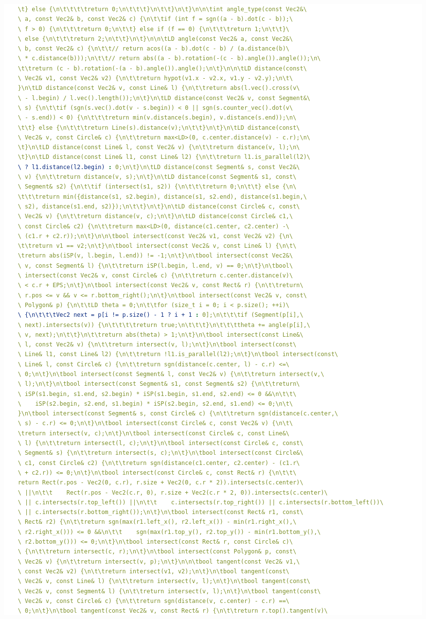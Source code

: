 ```yaml
    \t} else {\n\t\t\t\treturn 0;\n\t\t\t}\n\t\t}\n\t}\n\n\tint angle_type(const Vec2&\
    \ a, const Vec2& b, const Vec2& c) {\n\t\tif (int f = sgn((a - b).dot(c - b));\
    \ f > 0) {\n\t\t\treturn 0;\n\t\t} else if (f == 0) {\n\t\t\treturn 1;\n\t\t}\
    \ else {\n\t\t\treturn 2;\n\t\t}\n\t}\n\n\tLD angle(const Vec2& a, const Vec2&\
    \ b, const Vec2& c) {\n\t\t// return acos((a - b).dot(c - b) / (a.distance(b)\
    \ * c.distance(b)));\n\t\t// return abs((a - b).rotation(-(c - b).angle()).angle());\n\
    \t\treturn (c - b).rotation(-(a - b).angle()).angle();\n\t}\n\n\tLD distance(const\
    \ Vec2& v1, const Vec2& v2) {\n\t\treturn hypot(v1.x - v2.x, v1.y - v2.y);\n\t\
    }\n\tLD distance(const Vec2& v, const Line& l) {\n\t\treturn abs(l.vec().cross(v\
    \ - l.begin) / l.vec().length());\n\t}\n\tLD distance(const Vec2& v, const Segment&\
    \ s) {\n\t\tif (sgn(s.vec().dot(v - s.begin)) < 0 || sgn(s.counter_vec().dot(v\
    \ - s.end)) < 0) {\n\t\t\treturn min(v.distance(s.begin), v.distance(s.end));\n\
    \t\t} else {\n\t\t\treturn Line(s).distance(v);\n\t\t}\n\t}\n\tLD distance(const\
    \ Vec2& v, const Circle& c) {\n\t\treturn max<LD>(0, c.center.distance(v) - c.r);\n\
    \t}\n\tLD distance(const Line& l, const Vec2& v) {\n\t\treturn distance(v, l);\n\
    \t}\n\tLD distance(const Line& l1, const Line& l2) {\n\t\treturn l1.is_parallel(l2)\
    \ ? l1.distance(l2.begin) : 0;\n\t}\n\tLD distance(const Segment& s, const Vec2&\
    \ v) {\n\t\treturn distance(v, s);\n\t}\n\tLD distance(const Segment& s1, const\
    \ Segment& s2) {\n\t\tif (intersect(s1, s2)) {\n\t\t\treturn 0;\n\t\t} else {\n\
    \t\t\treturn min({distance(s1, s2.begin), distance(s1, s2.end), distance(s1.begin,\
    \ s2), distance(s1.end, s2)});\n\t\t}\n\t}\n\tLD distance(const Circle& c, const\
    \ Vec2& v) {\n\t\treturn distance(v, c);\n\t}\n\tLD distance(const Circle& c1,\
    \ const Circle& c2) {\n\t\treturn max<LD>(0, distance(c1.center, c2.center) -\
    \ (c1.r + c2.r));\n\t}\n\n\tbool intersect(const Vec2& v1, const Vec2& v2) {\n\
    \t\treturn v1 == v2;\n\t}\n\tbool intersect(const Vec2& v, const Line& l) {\n\t\
    \treturn abs(iSP(v, l.begin, l.end)) != -1;\n\t}\n\tbool intersect(const Vec2&\
    \ v, const Segment& l) {\n\t\treturn iSP(l.begin, l.end, v) == 0;\n\t}\n\tbool\
    \ intersect(const Vec2& v, const Circle& c) {\n\t\treturn c.center.distance(v)\
    \ < c.r + EPS;\n\t}\n\tbool intersect(const Vec2& v, const Rect& r) {\n\t\treturn\
    \ r.pos <= v && v <= r.bottom_right();\n\t}\n\tbool intersect(const Vec2& v, const\
    \ Polygon& p) {\n\t\tLD theta = 0;\n\t\tfor (size_t i = 0; i < p.size(); ++i)\
    \ {\n\t\t\tVec2 next = p[i != p.size() - 1 ? i + 1 : 0];\n\t\t\tif (Segment(p[i],\
    \ next).intersects(v)) {\n\t\t\t\treturn true;\n\t\t\t}\n\t\t\ttheta += angle(p[i],\
    \ v, next);\n\t\t}\n\t\treturn abs(theta) > 1;\n\t}\n\tbool intersect(const Line&\
    \ l, const Vec2& v) {\n\t\treturn intersect(v, l);\n\t}\n\tbool intersect(const\
    \ Line& l1, const Line& l2) {\n\t\treturn !l1.is_parallel(l2);\n\t}\n\tbool intersect(const\
    \ Line& l, const Circle& c) {\n\t\treturn sgn(distance(c.center, l) - c.r) <=\
    \ 0;\n\t}\n\tbool intersect(const Segment& l, const Vec2& v) {\n\t\treturn intersect(v,\
    \ l);\n\t}\n\tbool intersect(const Segment& s1, const Segment& s2) {\n\t\treturn\
    \ iSP(s1.begin, s1.end, s2.begin) * iSP(s1.begin, s1.end, s2.end) <= 0 &&\n\t\t\
    \    iSP(s2.begin, s2.end, s1.begin) * iSP(s2.begin, s2.end, s1.end) <= 0;\n\t\
    }\n\tbool intersect(const Segment& s, const Circle& c) {\n\t\treturn sgn(distance(c.center,\
    \ s) - c.r) <= 0;\n\t}\n\tbool intersect(const Circle& c, const Vec2& v) {\n\t\
    \treturn intersect(v, c);\n\t}\n\tbool intersect(const Circle& c, const Line&\
    \ l) {\n\t\treturn intersect(l, c);\n\t}\n\tbool intersect(const Circle& c, const\
    \ Segment& s) {\n\t\treturn intersect(s, c);\n\t}\n\tbool intersect(const Circle&\
    \ c1, const Circle& c2) {\n\t\treturn sgn(distance(c1.center, c2.center) - (c1.r\
    \ + c2.r)) <= 0;\n\t}\n\tbool intersect(const Circle& c, const Rect& r) {\n\t\t\
    return Rect(r.pos - Vec2(0, c.r), r.size + Vec2(0, c.r * 2)).intersects(c.center)\
    \ ||\n\t\t    Rect(r.pos - Vec2(c.r, 0), r.size + Vec2(c.r * 2, 0)).intersects(c.center)\
    \ || c.intersects(r.top_left()) ||\n\t\t    c.intersects(r.top_right()) || c.intersects(r.bottom_left())\
    \ || c.intersects(r.bottom_right());\n\t}\n\tbool intersect(const Rect& r1, const\
    \ Rect& r2) {\n\t\treturn sgn(max(r1.left_x(), r2.left_x()) - min(r1.right_x(),\
    \ r2.right_x())) <= 0 &&\n\t\t    sgn(max(r1.top_y(), r2.top_y()) - min(r1.bottom_y(),\
    \ r2.bottom_y())) <= 0;\n\t}\n\tbool intersect(const Rect& r, const Circle& c)\
    \ {\n\t\treturn intersect(c, r);\n\t}\n\tbool intersect(const Polygon& p, const\
    \ Vec2& v) {\n\t\treturn intersect(v, p);\n\t}\n\n\tbool tangent(const Vec2& v1,\
    \ const Vec2& v2) {\n\t\treturn intersect(v1, v2);\n\t}\n\tbool tangent(const\
    \ Vec2& v, const Line& l) {\n\t\treturn intersect(v, l);\n\t}\n\tbool tangent(const\
    \ Vec2& v, const Segment& l) {\n\t\treturn intersect(v, l);\n\t}\n\tbool tangent(const\
    \ Vec2& v, const Circle& c) {\n\t\treturn sgn(distance(v, c.center) - c.r) ==\
    \ 0;\n\t}\n\tbool tangent(const Vec2& v, const Rect& r) {\n\t\treturn r.top().tangent(v)\
```